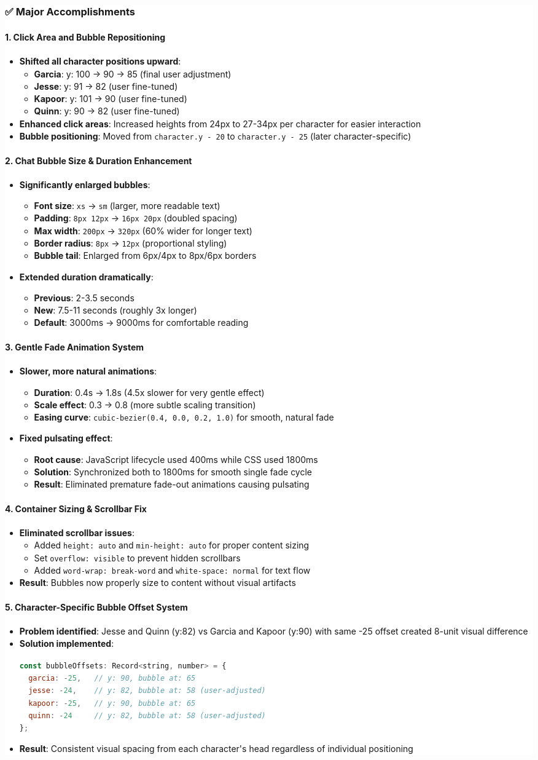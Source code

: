 ### ✅ **Major Accomplishments**

#### **1. Click Area and Bubble Repositioning**
- **Shifted all character positions upward**:
  - **Garcia**: y: 100 → 90 → 85 (final user adjustment)
  - **Jesse**: y: 91 → 82 (user fine-tuned)
  - **Kapoor**: y: 101 → 90 (user fine-tuned)
  - **Quinn**: y: 90 → 82 (user fine-tuned)
- **Enhanced click areas**: Increased heights from 24px to 27-34px per character for easier interaction
- **Bubble positioning**: Moved from `character.y - 20` to `character.y - 25` (later character-specific)

#### **2. Chat Bubble Size & Duration Enhancement**
- **Significantly enlarged bubbles**:
  - **Font size**: `xs` → `sm` (larger, more readable text)
  - **Padding**: `8px 12px` → `16px 20px` (doubled spacing)
  - **Max width**: `200px` → `320px` (60% wider for longer text)
  - **Border radius**: `8px` → `12px` (proportional styling)
  - **Bubble tail**: Enlarged from 6px/4px to 8px/6px borders

- **Extended duration dramatically**:
  - **Previous**: 2-3.5 seconds
  - **New**: 7.5-11 seconds (roughly 3x longer)
  - **Default**: 3000ms → 9000ms for comfortable reading

#### **3. Gentle Fade Animation System**
- **Slower, more natural animations**:
  - **Duration**: 0.4s → 1.8s (4.5x slower for very gentle effect)
  - **Scale effect**: 0.3 → 0.8 (more subtle scaling transition)
  - **Easing curve**: `cubic-bezier(0.4, 0.0, 0.2, 1.0)` for smooth, natural fade

- **Fixed pulsating effect**:
  - **Root cause**: JavaScript lifecycle used 400ms while CSS used 1800ms
  - **Solution**: Synchronized both to 1800ms for smooth single fade cycle
  - **Result**: Eliminated premature fade-out animations causing pulsating

#### **4. Container Sizing & Scrollbar Fix**
- **Eliminated scrollbar issues**:
  - Added `height: auto` and `min-height: auto` for proper content sizing
  - Set `overflow: visible` to prevent hidden scrollbars
  - Added `word-wrap: break-word` and `white-space: normal` for text flow
- **Result**: Bubbles now properly size to content without visual artifacts

#### **5. Character-Specific Bubble Offset System**
- **Problem identified**: Jesse and Quinn (y:82) vs Garcia and Kapoor (y:90) with same -25 offset created 8-unit visual difference
- **Solution implemented**:
  ```javascript
  const bubbleOffsets: Record<string, number> = {
    garcia: -25,   // y: 90, bubble at: 65
    jesse: -24,    // y: 82, bubble at: 58 (user-adjusted)
    kapoor: -25,   // y: 90, bubble at: 65
    quinn: -24     // y: 82, bubble at: 58 (user-adjusted)
  };
  ```
- **Result**: Consistent visual spacing from each character's head regardless of individual positioning
